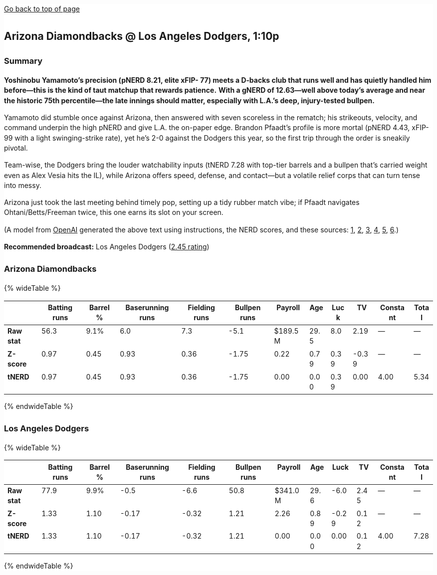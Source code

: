 
[Go back to top of page](#)

## Arizona Diamondbacks @ Los Angeles Dodgers, 1:10p

### Summary

**Yoshinobu Yamamoto’s precision (pNERD 8.21, elite xFIP- 77) meets a D‑backs club that runs well and has quietly handled him before—this is the kind of taut matchup that rewards patience.** **With a gNERD of 12.63—well above today’s average and near the historic 75th percentile—the late innings should matter, especially with L.A.’s deep, injury-tested bullpen.** 

Yamamoto did stumble once against Arizona, then answered with seven scoreless in the rematch; his strikeouts, velocity, and command underpin the high pNERD and give L.A. the on-paper edge. Brandon Pfaadt’s profile is more mortal (pNERD 4.43, xFIP- 99 with a light swinging-strike rate), yet he’s 2-0 against the Dodgers this year, so the first trip through the order is sneakily pivotal. 

Team-wise, the Dodgers bring the louder watchability inputs (tNERD 7.28 with top-tier barrels and a bullpen that’s carried weight even as Alex Vesia hits the IL), while Arizona offers speed, defense, and contact—but a volatile relief corps that can turn tense into messy. 

Arizona just took the last meeting behind timely pop, setting up a tidy rubber match vibe; if Pfaadt navigates Ohtani/Betts/Freeman twice, this one earns its slot on your screen.

(A model from [OpenAI](https://www.openai.com) generated the above text using instructions, the NERD scores, and these sources: [1](https://www.mlb.com/stories/game-preview/776509?utm_source=openai), [2](https://www.truebluela.com/2025/4/21/24413236/dodgers-bullpen-usage?utm_source=openai), [3](https://www.mlb.com/stories/game-preview/776509?utm_source=openai), [4](https://www.truebluela.com/dodgers-roster/102424/dodgers-roster-alex-vesia-injured-list-blake-snell?utm_source=openai), [5](https://burncitysports.com/2025/08/08/diamondbacks-bullpen-worst-mlb-weak/?utm_source=openai), [6](https://www.azsnakepit.com/2025-diamondbacks-games/84114/diamondbacks-6-ftd-1-i-coulda-been-a-contender?utm_source=openai).)

**Recommended broadcast:** Los Angeles Dodgers ([2.45 rating](https://awfulannouncing.com/orig/2025-mlb-local-broadcaster-rankings.html))

### Arizona Diamondbacks

{% wideTable %}

|              | Batting runs | Barrel % | Baserunning runs | Fielding runs | Bullpen runs | Payroll | Age   | Luck | TV   | Constant | Total |
| ------------ | ------------ | -------- | ----------- | -------- | ------------ | ------- | ----- | ---- | ---- | -------- | ----- |
| **Raw stat** | 56.3 | 9.1% | 6.0 | 7.3 | -5.1 | $189.5M | 29.5 | 8.0 | 2.19 | — | — |
| **Z-score** | 0.97 | 0.45 | 0.93 | 0.36 | -1.75 | 0.22 | 0.79 | 0.39 | -0.39 | — | — |
| **tNERD** | 0.97 | 0.45 | 0.93 | 0.36 | -1.75 | 0.00 | 0.00 | 0.39 | 0.00 | 4.00 | 5.34 |
{% endwideTable %}

### Los Angeles Dodgers

{% wideTable %}

|              | Batting runs | Barrel % | Baserunning runs | Fielding runs | Bullpen runs | Payroll | Age   | Luck | TV   | Constant | Total |
| ------------ | ------------ | -------- | ----------- | -------- | ------------ | ------- | ----- | ---- | ---- | -------- | ----- |
| **Raw stat** | 77.9 | 9.9% | -0.5 | -6.6 | 50.8 | $341.0M | 29.6 | -6.0 | 2.45 | — | — |
| **Z-score** | 1.33 | 1.10 | -0.17 | -0.32 | 1.21 | 2.26 | 0.89 | -0.29 | 0.12 | — | — |
| **tNERD** | 1.33 | 1.10 | -0.17 | -0.32 | 1.21 | 0.00 | 0.00 | 0.00 | 0.12 | 4.00 | 7.28 |
{% endwideTable %}
